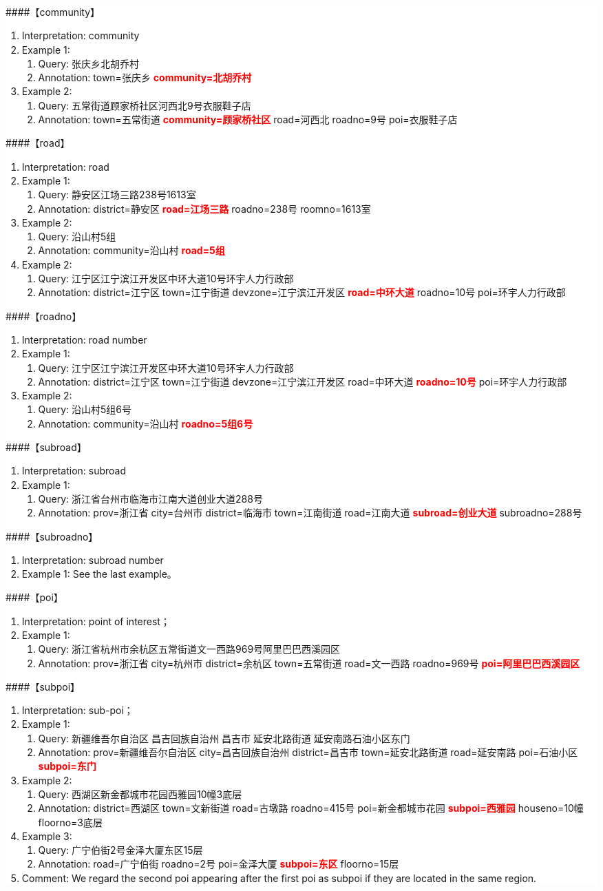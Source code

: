 ####【community】
1. Interpretation: community
2. Example 1: 
	1. Query: 张庆乡北胡乔村
	2. Annotation: town=张庆乡 <font color='red'><b>community=北胡乔村</b></font>
3. Example 2: 
	1. Query: 五常街道顾家桥社区河西北9号衣服鞋子店
	2. Annotation: town=五常街道 <font color='red'><b>community=顾家桥社区</b></font> road=河西北 roadno=9号 poi=衣服鞋子店

####【road】
1. Interpretation: road
2. Example 1: 
	1. Query: 静安区江场三路238号1613室
	2. Annotation: district=静安区 <font color='red'><b>road=江场三路</b></font> roadno=238号 roomno=1613室
3. Example 2: 
	1. Query: 沿山村5组
	2. Annotation: community=沿山村 <font color='red'><b>road=5组</b></font>
4. Example 2: 
	1. Query: 江宁区江宁滨江开发区中环大道10号环宇人力行政部
	2. Annotation: district=江宁区 town=江宁街道 devzone=江宁滨江开发区 <font color='red'><b>road=中环大道</b></font> roadno=10号 poi=环宇人力行政部
	
####【roadno】
1. Interpretation: road number
2. Example 1: 
	1. Query: 江宁区江宁滨江开发区中环大道10号环宇人力行政部
	2. Annotation: district=江宁区 town=江宁街道 devzone=江宁滨江开发区 road=中环大道 <font color='red'><b>roadno=10号</b></font> poi=环宇人力行政部
3. Example 2: 
	1. Query: 沿山村5组6号
	2. Annotation: community=沿山村 <font color='red'><b>roadno=5组6号</b></font>

####【subroad】
1. Interpretation: subroad
2. Example 1: 
	1. Query: 浙江省台州市临海市江南大道创业大道288号
	2. Annotation: prov=浙江省 city=台州市 district=临海市 town=江南街道 road=江南大道 <font color='red'><b>subroad=创业大道</b></font> subroadno=288号


####【subroadno】
1. Interpretation: subroad number
2. Example 1: See the last example。

####【poi】
1. Interpretation: point of interest；
2. Example 1: 
	1. Query: 浙江省杭州市余杭区五常街道文一西路969号阿里巴巴西溪园区
	2. Annotation: prov=浙江省 city=杭州市 district=余杭区 town=五常街道 road=文一西路 roadno=969号 <font color='red'><b>poi=阿里巴巴西溪园区</b></font>

####【subpoi】
1. Interpretation: sub-poi；
2. Example 1: 
	1. Query: 新疆维吾尔自治区 昌吉回族自治州 昌吉市 延安北路街道 延安南路石油小区东门
	2. Annotation: prov=新疆维吾尔自治区 city=昌吉回族自治州 district=昌吉市 town=延安北路街道 road=延安南路 poi=石油小区 <font color='red'><b>subpoi=东门</b></font>
3. Example 2: 
	1. Query: 西湖区新金都城市花园西雅园10幢3底层
	2. Annotation: district=西湖区 town=文新街道 road=古墩路 roadno=415号 poi=新金都城市花园 <font color='red'><b>subpoi=西雅园</b></font> houseno=10幢 floorno=3底层
4. Example 3: 
	1. Query: 广宁伯街2号金泽大厦东区15层
	2. Annotation: road=广宁伯街 roadno=2号 poi=金泽大厦 <font color='red'><b>subpoi=东区</b></font> floorno=15层
5. Comment: We regard the second poi appearing after the first poi as subpoi if they are located in the same region.